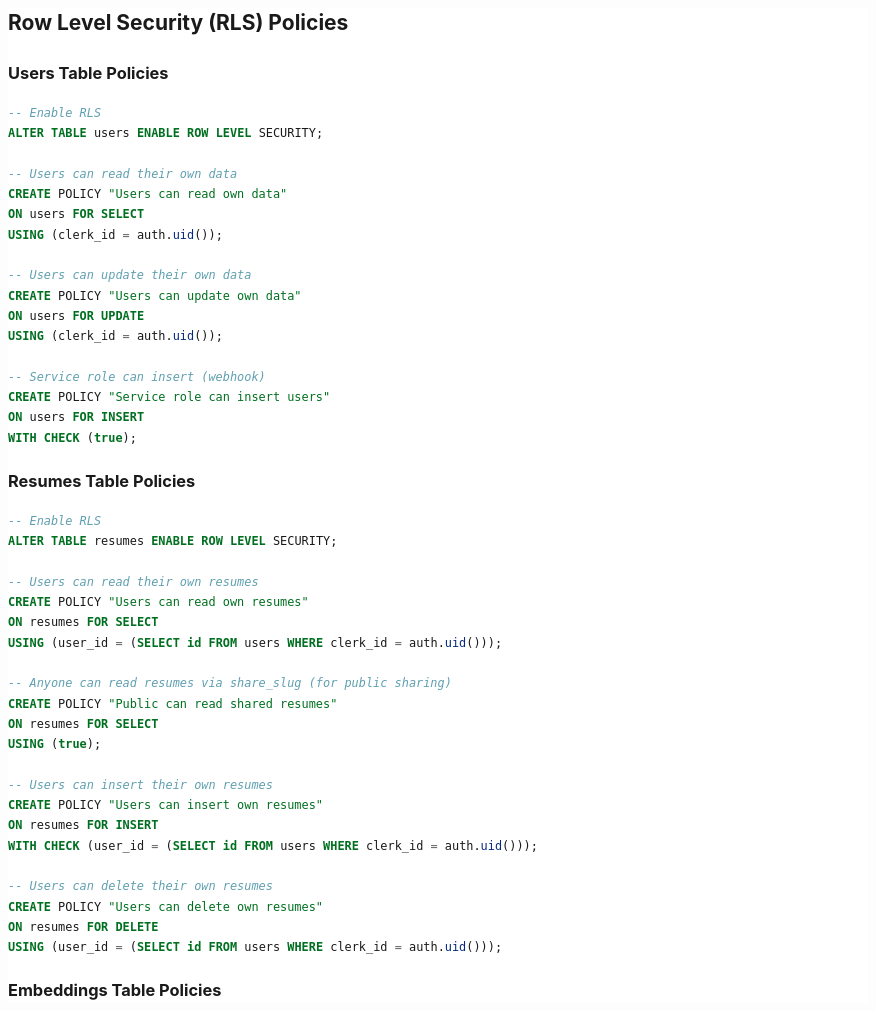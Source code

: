 ## Row Level Security (RLS) Policies

### Users Table Policies

```sql
-- Enable RLS
ALTER TABLE users ENABLE ROW LEVEL SECURITY;

-- Users can read their own data
CREATE POLICY "Users can read own data"
ON users FOR SELECT
USING (clerk_id = auth.uid());

-- Users can update their own data
CREATE POLICY "Users can update own data"
ON users FOR UPDATE
USING (clerk_id = auth.uid());

-- Service role can insert (webhook)
CREATE POLICY "Service role can insert users"
ON users FOR INSERT
WITH CHECK (true);
```

### Resumes Table Policies

```sql
-- Enable RLS
ALTER TABLE resumes ENABLE ROW LEVEL SECURITY;

-- Users can read their own resumes
CREATE POLICY "Users can read own resumes"
ON resumes FOR SELECT
USING (user_id = (SELECT id FROM users WHERE clerk_id = auth.uid()));

-- Anyone can read resumes via share_slug (for public sharing)
CREATE POLICY "Public can read shared resumes"
ON resumes FOR SELECT
USING (true);

-- Users can insert their own resumes
CREATE POLICY "Users can insert own resumes"
ON resumes FOR INSERT
WITH CHECK (user_id = (SELECT id FROM users WHERE clerk_id = auth.uid()));

-- Users can delete their own resumes
CREATE POLICY "Users can delete own resumes"
ON resumes FOR DELETE
USING (user_id = (SELECT id FROM users WHERE clerk_id = auth.uid()));
```

### Embeddings Table Policies
